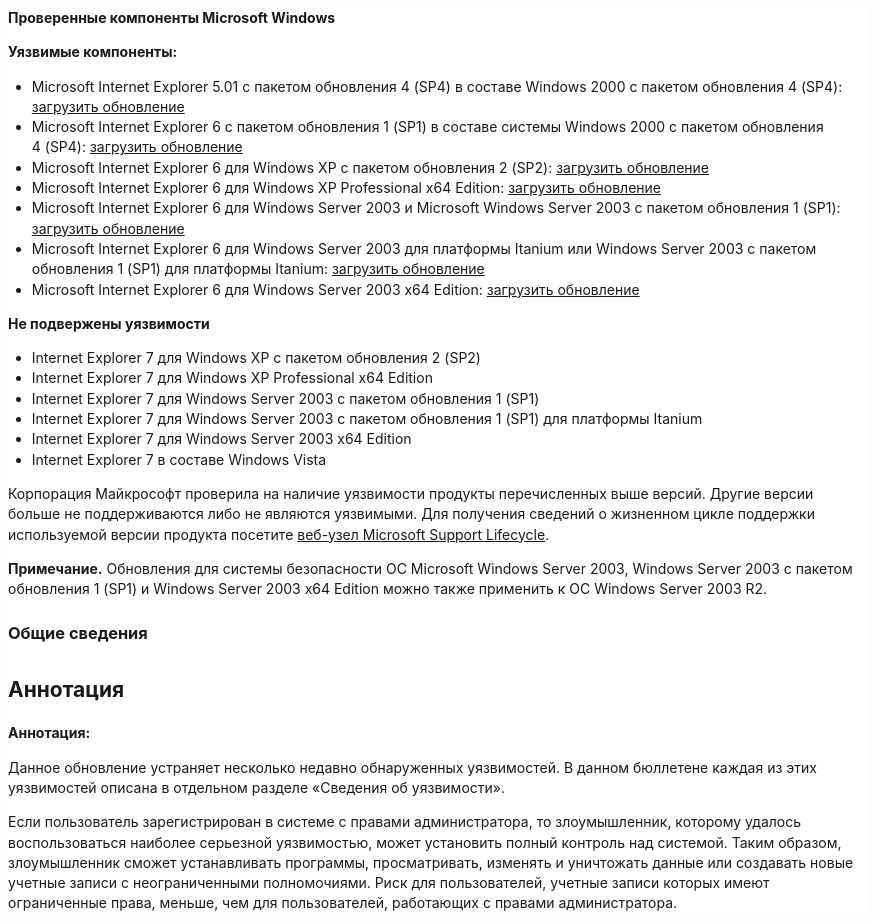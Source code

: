 **Проверенные компоненты Microsoft Windows**

**Уязвимые компоненты:**

-   Microsoft Internet Explorer 5.01 с пакетом обновления 4 (SP4) в составе Windows 2000 с пакетом обновления 4 (SP4): [загрузить обновление](http://www.microsoft.com/downloads/details.aspx?familyid=1d28e62c-09d3-4f38-bea3-3fc501449d29)
-   Microsoft Internet Explorer 6 с пакетом обновления 1 (SP1) в составе системы Windows 2000 с пакетом обновления 4 (SP4): [загрузить обновление](http://www.microsoft.com/downloads/details.aspx?familyid=3cfc32fc-85ca-4eda-890d-5e359f5f0019)
-   Microsoft Internet Explorer 6 для Windows XP с пакетом обновления 2 (SP2): [загрузить обновление](http://www.microsoft.com/downloads/details.aspx?familyid=8b321744-b55e-4696-8b2c-b1d31672da06)
-   Microsoft Internet Explorer 6 для Windows XP Professional x64 Edition: [загрузить обновление](http://www.microsoft.com/downloads/details.aspx?familyid=8d841d1b-d0b1-46af-87bd-7daa8c31af39)
-   Microsoft Internet Explorer 6 для Windows Server 2003 и Microsoft Windows Server 2003 с пакетом обновления 1 (SP1): [загрузить обновление](http://www.microsoft.com/downloads/details.aspx?familyid=3e3a9693-d21b-4214-a16c-3fc22340e600)
-   Microsoft Internet Explorer 6 для Windows Server 2003 для платформы Itanium или Windows Server 2003 с пакетом обновления 1 (SP1) для платформы Itanium: [загрузить обновление](http://www.microsoft.com/downloads/details.aspx?familyid=9e3f7a2c-bfe1-48c5-8a8a-64a06bcdf219)
-   Microsoft Internet Explorer 6 для Windows Server 2003 x64 Edition: [загрузить обновление](http://www.microsoft.com/downloads/details.aspx?familyid=f56065ce-6d28-479b-80a7-e04022454de9)

**Не подвержены уязвимости**

-   Internet Explorer 7 для Windows XP с пакетом обновления 2 (SP2)
-   Internet Explorer 7 для Windows XP Professional x64 Edition
-   Internet Explorer 7 для Windows Server 2003 с пакетом обновления 1 (SP1)
-   Internet Explorer 7 для Windows Server 2003 с пакетом обновления 1 (SP1) для платформы Itanium
-   Internet Explorer 7 для Windows Server 2003 x64 Edition
-   Internet Explorer 7 в составе Windows Vista

Корпорация Майкрософт проверила на наличие уязвимости продукты перечисленных выше версий. Другие версии больше не поддерживаются либо не являются уязвимыми. Для получения сведений о жизненном цикле поддержки используемой версии продукта посетите [веб-узел Microsoft Support Lifecycle](http://go.microsoft.com/fwlink/?linkid=21742).

**Примечание.** Обновления для системы безопасности ОС Microsoft Windows Server 2003, Windows Server 2003 с пакетом обновления 1 (SP1) и Windows Server 2003 x64 Edition можно также применить к ОС Windows Server 2003 R2.

### Общие сведения

Аннотация
---------

<span></span>
**Аннотация:**

Данное обновление устраняет несколько недавно обнаруженных уязвимостей. В данном бюллетене каждая из этих уязвимостей описана в отдельном разделе «Сведения об уязвимости».

Если пользователь зарегистрирован в системе с правами администратора, то злоумышленник, которому удалось воспользоваться наиболее серьезной уязвимостью, может установить полный контроль над системой. Таким образом, злоумышленник сможет устанавливать программы, просматривать, изменять и уничтожать данные или создавать новые учетные записи с неограниченными полномочиями. Риск для пользователей, учетные записи которых имеют ограниченные права, меньше, чем для пользователей, работающих с правами администратора.
